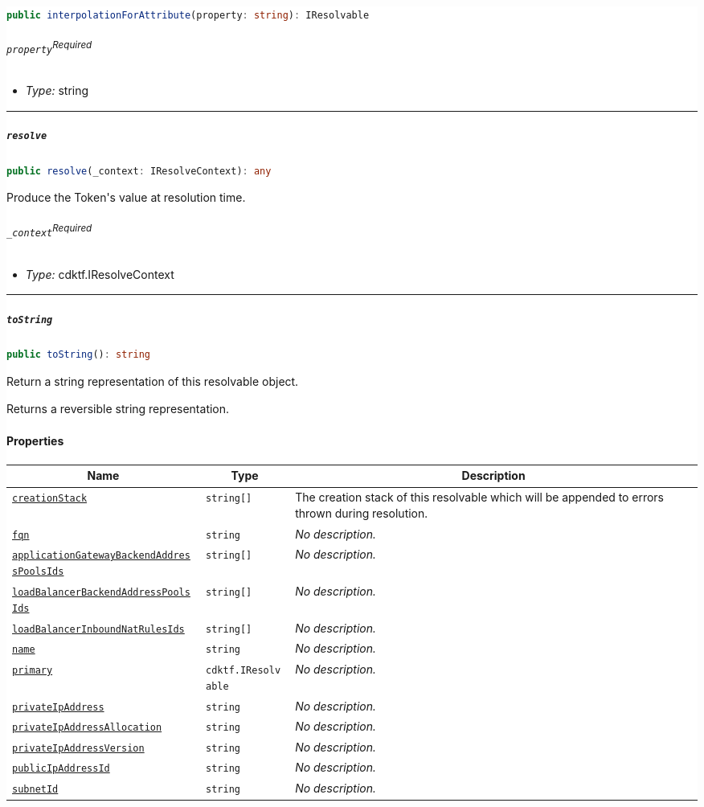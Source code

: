 ```typescript
public interpolationForAttribute(property: string): IResolvable
```

###### `property`<sup>Required</sup> <a name="property" id="@cdktf/provider-azurestack.dataAzurestackNetworkInterface.DataAzurestackNetworkInterfaceIpConfigurationOutputReference.interpolationForAttribute.parameter.property"></a>

- *Type:* string

---

##### `resolve` <a name="resolve" id="@cdktf/provider-azurestack.dataAzurestackNetworkInterface.DataAzurestackNetworkInterfaceIpConfigurationOutputReference.resolve"></a>

```typescript
public resolve(_context: IResolveContext): any
```

Produce the Token's value at resolution time.

###### `_context`<sup>Required</sup> <a name="_context" id="@cdktf/provider-azurestack.dataAzurestackNetworkInterface.DataAzurestackNetworkInterfaceIpConfigurationOutputReference.resolve.parameter._context"></a>

- *Type:* cdktf.IResolveContext

---

##### `toString` <a name="toString" id="@cdktf/provider-azurestack.dataAzurestackNetworkInterface.DataAzurestackNetworkInterfaceIpConfigurationOutputReference.toString"></a>

```typescript
public toString(): string
```

Return a string representation of this resolvable object.

Returns a reversible string representation.


#### Properties <a name="Properties" id="Properties"></a>

| **Name** | **Type** | **Description** |
| --- | --- | --- |
| <code><a href="#@cdktf/provider-azurestack.dataAzurestackNetworkInterface.DataAzurestackNetworkInterfaceIpConfigurationOutputReference.property.creationStack">creationStack</a></code> | <code>string[]</code> | The creation stack of this resolvable which will be appended to errors thrown during resolution. |
| <code><a href="#@cdktf/provider-azurestack.dataAzurestackNetworkInterface.DataAzurestackNetworkInterfaceIpConfigurationOutputReference.property.fqn">fqn</a></code> | <code>string</code> | *No description.* |
| <code><a href="#@cdktf/provider-azurestack.dataAzurestackNetworkInterface.DataAzurestackNetworkInterfaceIpConfigurationOutputReference.property.applicationGatewayBackendAddressPoolsIds">applicationGatewayBackendAddressPoolsIds</a></code> | <code>string[]</code> | *No description.* |
| <code><a href="#@cdktf/provider-azurestack.dataAzurestackNetworkInterface.DataAzurestackNetworkInterfaceIpConfigurationOutputReference.property.loadBalancerBackendAddressPoolsIds">loadBalancerBackendAddressPoolsIds</a></code> | <code>string[]</code> | *No description.* |
| <code><a href="#@cdktf/provider-azurestack.dataAzurestackNetworkInterface.DataAzurestackNetworkInterfaceIpConfigurationOutputReference.property.loadBalancerInboundNatRulesIds">loadBalancerInboundNatRulesIds</a></code> | <code>string[]</code> | *No description.* |
| <code><a href="#@cdktf/provider-azurestack.dataAzurestackNetworkInterface.DataAzurestackNetworkInterfaceIpConfigurationOutputReference.property.name">name</a></code> | <code>string</code> | *No description.* |
| <code><a href="#@cdktf/provider-azurestack.dataAzurestackNetworkInterface.DataAzurestackNetworkInterfaceIpConfigurationOutputReference.property.primary">primary</a></code> | <code>cdktf.IResolvable</code> | *No description.* |
| <code><a href="#@cdktf/provider-azurestack.dataAzurestackNetworkInterface.DataAzurestackNetworkInterfaceIpConfigurationOutputReference.property.privateIpAddress">privateIpAddress</a></code> | <code>string</code> | *No description.* |
| <code><a href="#@cdktf/provider-azurestack.dataAzurestackNetworkInterface.DataAzurestackNetworkInterfaceIpConfigurationOutputReference.property.privateIpAddressAllocation">privateIpAddressAllocation</a></code> | <code>string</code> | *No description.* |
| <code><a href="#@cdktf/provider-azurestack.dataAzurestackNetworkInterface.DataAzurestackNetworkInterfaceIpConfigurationOutputReference.property.privateIpAddressVersion">privateIpAddressVersion</a></code> | <code>string</code> | *No description.* |
| <code><a href="#@cdktf/provider-azurestack.dataAzurestackNetworkInterface.DataAzurestackNetworkInterfaceIpConfigurationOutputReference.property.publicIpAddressId">publicIpAddressId</a></code> | <code>string</code> | *No description.* |
| <code><a href="#@cdktf/provider-azurestack.dataAzurestackNetworkInterface.DataAzurestackNetworkInterfaceIpConfigurationOutputReference.property.subnetId">subnetId</a></code> | <code>string</code> | *No description.* |